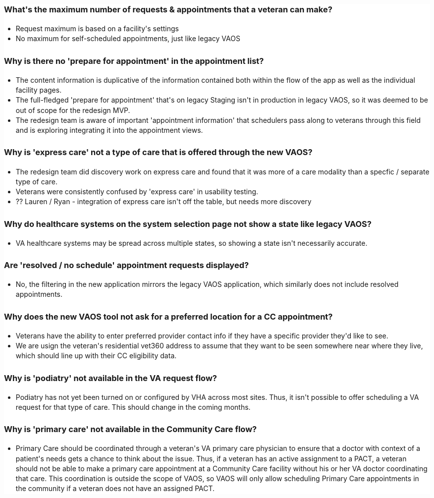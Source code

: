 ### What's the maximum number of requests & appointments that a veteran can make?
- Request maximum is based on a facility's settings
- No maximum for self-scheduled appointments, just like legacy VAOS

### Why is there no 'prepare for appointment' in the appointment list?
- The content information is duplicative of the information contained both within the flow of the app as well as the individual facility pages.
- The full-fledged 'prepare for appointment' that's on legacy Staging isn't in production in legacy VAOS, so it was deemed to be out of scope for the redesign MVP.
- The redesign team is aware of important 'appointment information' that schedulers pass along to veterans through this field and is exploring integrating it into the appointment views.

### Why is 'express care' not a type of care that is offered through the new VAOS?
- The redesign team did discovery work on express care and found that it was more of a care modality than a specfic / separate type of care.
- Veterans were consistently confused by 'express care' in usability testing.
- ?? Lauren / Ryan - integration of express care isn't off the table, but needs more discovery

### Why do healthcare systems on the system selection page not show a state like legacy VAOS?
- VA healthcare systems may be spread across multiple states, so showing a state isn't necessarily accurate.

### Are 'resolved / no schedule' appointment requests displayed?
- No, the filtering in the new application mirrors the legacy VAOS application, which similarly does not include resolved appointments.

### Why does the new VAOS tool not ask for a preferred location for a CC appointment?
- Veterans have the ability to enter preferred provider contact info if they have a specific provider they'd like to see.
- We are usign the veteran's residential vet360 address to assume that they want to be seen somewhere near where they live, which should line up with their CC eligibility data.

### Why is 'podiatry' not available in the VA request flow?
- Podiatry has not yet been turned on or configured by VHA across most sites. Thus, it isn't possible to offer scheduling a VA request for that type of care. This should change in the coming months.

### Why is 'primary care' not available in the Community Care flow?
- Primary Care should be coordinated through a veteran's VA primary care physician to ensure that a doctor with context of a patient's needs gets a chance to think about the issue. Thus, if a veteran has an active assignment to a PACT, a veteran should not be able to make a primary care appointment at a Community Care facility without his or her VA doctor coordinating that care. This coordination is outside the scope of VAOS, so VAOS will only allow scheduling Primary Care appointments in the community if a veteran does not have an assigned PACT.
